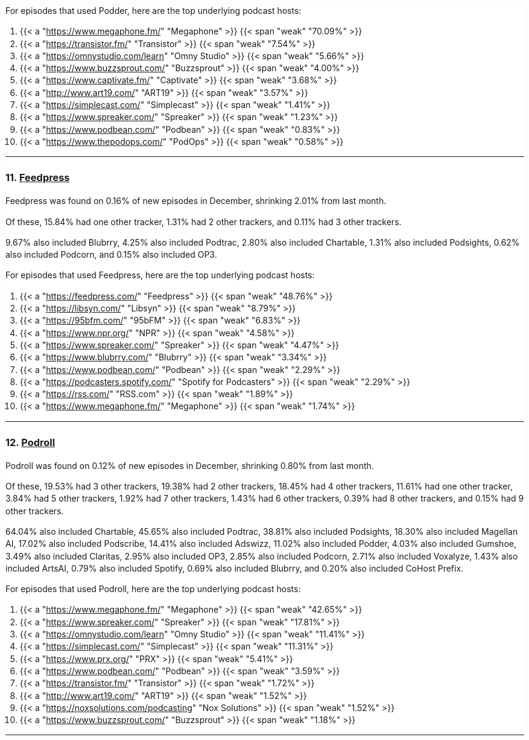 For episodes that used Podder, here are the top underlying podcast hosts:

1. {{< a "https://www.megaphone.fm/" "Megaphone" >}} {{< span "weak" "70.09%" >}}
2. {{< a "https://transistor.fm/" "Transistor" >}} {{< span "weak" "7.54%" >}}
3. {{< a "https://omnystudio.com/learn" "Omny Studio" >}} {{< span "weak" "5.66%" >}}
4. {{< a "https://www.buzzsprout.com/" "Buzzsprout" >}} {{< span "weak" "4.00%" >}}
5. {{< a "https://www.captivate.fm/" "Captivate" >}} {{< span "weak" "3.68%" >}}
6. {{< a "http://www.art19.com/" "ART19" >}} {{< span "weak" "3.57%" >}}
7. {{< a "https://simplecast.com/" "Simplecast" >}} {{< span "weak" "1.41%" >}}
8. {{< a "https://www.spreaker.com/" "Spreaker" >}} {{< span "weak" "1.23%" >}}
9. {{< a "https://www.podbean.com/" "Podbean" >}} {{< span "weak" "0.83%" >}}
10. {{< a "https://www.thepodops.com/" "PodOps" >}} {{< span "weak" "0.58%" >}}
---

### 11. [Feedpress](https://feedpress.com/)

Feedpress was found on 0.16% of new episodes in December, shrinking 2.01% from last month.

Of these, 15.84% had one other tracker, 1.31% had 2 other trackers, and 0.11% had 3 other trackers.

9.67% also included Blubrry, 4.25% also included Podtrac, 2.80% also included Chartable, 1.31% also included Podsights, 0.62% also included Podcorn, and 0.15% also included OP3.

For episodes that used Feedpress, here are the top underlying podcast hosts:

1. {{< a "https://feedpress.com/" "Feedpress" >}} {{< span "weak" "48.76%" >}}
2. {{< a "https://libsyn.com/" "Libsyn" >}} {{< span "weak" "8.79%" >}}
3. {{< a "https://95bfm.com/" "95bFM" >}} {{< span "weak" "6.83%" >}}
4. {{< a "https://www.npr.org/" "NPR" >}} {{< span "weak" "4.58%" >}}
5. {{< a "https://www.spreaker.com/" "Spreaker" >}} {{< span "weak" "4.47%" >}}
6. {{< a "https://www.blubrry.com/" "Blubrry" >}} {{< span "weak" "3.34%" >}}
7. {{< a "https://www.podbean.com/" "Podbean" >}} {{< span "weak" "2.29%" >}}
8. {{< a "https://podcasters.spotify.com/" "Spotify for Podcasters" >}} {{< span "weak" "2.29%" >}}
9. {{< a "https://rss.com/" "RSS.com" >}} {{< span "weak" "1.89%" >}}
10. {{< a "https://www.megaphone.fm/" "Megaphone" >}} {{< span "weak" "1.74%" >}}
---

### 12. [Podroll](https://podroll.fm/)

Podroll was found on 0.12% of new episodes in December, shrinking 0.80% from last month.

Of these, 19.53% had 3 other trackers, 19.38% had 2 other trackers, 18.45% had 4 other trackers, 11.61% had one other tracker, 3.84% had 5 other trackers, 1.92% had 7 other trackers, 1.43% had 6 other trackers, 0.39% had 8 other trackers, and 0.15% had 9 other trackers.

64.04% also included Chartable, 45.65% also included Podtrac, 38.81% also included Podsights, 18.30% also included Magellan AI, 17.02% also included Podscribe, 14.41% also included Adswizz, 11.02% also included Podder, 4.03% also included Gumshoe, 3.49% also included Claritas, 2.95% also included OP3, 2.85% also included Podcorn, 2.71% also included Voxalyze, 1.43% also included ArtsAI, 0.79% also included Spotify, 0.69% also included Blubrry, and 0.20% also included CoHost Prefix.

For episodes that used Podroll, here are the top underlying podcast hosts:

1. {{< a "https://www.megaphone.fm/" "Megaphone" >}} {{< span "weak" "42.65%" >}}
2. {{< a "https://www.spreaker.com/" "Spreaker" >}} {{< span "weak" "17.81%" >}}
3. {{< a "https://omnystudio.com/learn" "Omny Studio" >}} {{< span "weak" "11.41%" >}}
4. {{< a "https://simplecast.com/" "Simplecast" >}} {{< span "weak" "11.31%" >}}
5. {{< a "https://www.prx.org/" "PRX" >}} {{< span "weak" "5.41%" >}}
6. {{< a "https://www.podbean.com/" "Podbean" >}} {{< span "weak" "3.59%" >}}
7. {{< a "https://transistor.fm/" "Transistor" >}} {{< span "weak" "1.72%" >}}
8. {{< a "http://www.art19.com/" "ART19" >}} {{< span "weak" "1.52%" >}}
9. {{< a "https://noxsolutions.com/podcasting" "Nox Solutions" >}} {{< span "weak" "1.52%" >}}
10. {{< a "https://www.buzzsprout.com/" "Buzzsprout" >}} {{< span "weak" "1.18%" >}}
---
